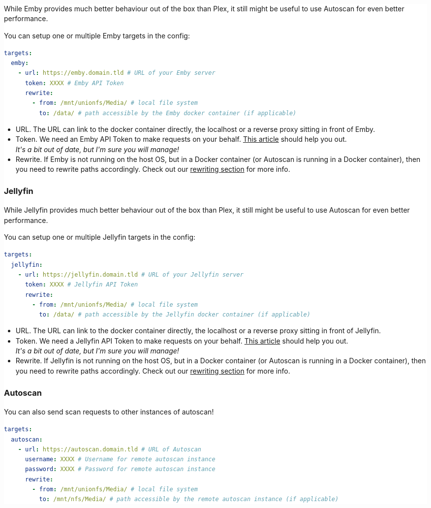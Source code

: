 While Emby provides much better behaviour out of the box than Plex, it still might be useful to use Autoscan for even better performance.

You can setup one or multiple Emby targets in the config:

```yaml
targets:
  emby:
    - url: https://emby.domain.tld # URL of your Emby server
      token: XXXX # Emby API Token
      rewrite:
        - from: /mnt/unionfs/Media/ # local file system
          to: /data/ # path accessible by the Emby docker container (if applicable)
```

- URL. The URL can link to the docker container directly, the localhost or a reverse proxy sitting in front of Emby.
- Token. We need an Emby API Token to make requests on your behalf. [This article](https://github.com/MediaBrowser/Emby/wiki/Api-Key-Authentication) should help you out. \
  *It's a bit out of date, but I'm sure you will manage!*
- Rewrite. If Emby is not running on the host OS, but in a Docker container (or Autoscan is running in a Docker container), then you need to rewrite paths accordingly. Check out our [rewriting section](#rewriting-paths) for more info.

### Jellyfin

While Jellyfin provides much better behaviour out of the box than Plex, it still might be useful to use Autoscan for even better performance.

You can setup one or multiple Jellyfin targets in the config:

```yaml
targets:
  jellyfin:
    - url: https://jellyfin.domain.tld # URL of your Jellyfin server
      token: XXXX # Jellyfin API Token
      rewrite:
        - from: /mnt/unionfs/Media/ # local file system
          to: /data/ # path accessible by the Jellyfin docker container (if applicable)
```

- URL. The URL can link to the docker container directly, the localhost or a reverse proxy sitting in front of Jellyfin.
- Token. We need a Jellyfin API Token to make requests on your behalf. [This article](https://github.com/MediaBrowser/Emby/wiki/Api-Key-Authentication) should help you out. \
  *It's a bit out of date, but I'm sure you will manage!*
- Rewrite. If Jellyfin is not running on the host OS, but in a Docker container (or Autoscan is running in a Docker container), then you need to rewrite paths accordingly. Check out our [rewriting section](#rewriting-paths) for more info.

### Autoscan

You can also send scan requests to other instances of autoscan!

```yaml
targets:
  autoscan:
    - url: https://autoscan.domain.tld # URL of Autoscan
      username: XXXX # Username for remote autoscan instance
      password: XXXX # Password for remote autoscan instance
      rewrite:
        - from: /mnt/unionfs/Media/ # local file system
          to: /mnt/nfs/Media/ # path accessible by the remote autoscan instance (if applicable)
```
